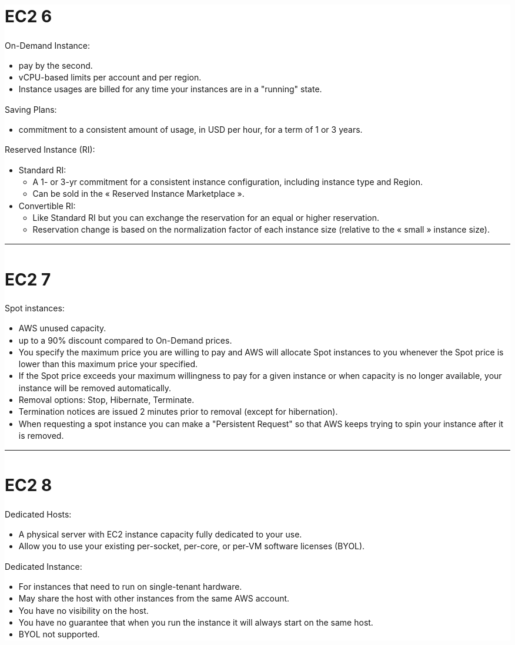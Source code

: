 
# EC2 6

On-Demand Instance:
- pay by the second.
- vCPU-based limits per account and per region.
- Instance usages are billed for any time your instances are in a "running" state. 

Saving Plans:
- commitment to a consistent amount of usage, in USD per hour, for a term of 1 or 3 years.

Reserved Instance (RI):
- Standard RI: 
    - A 1- or 3-yr commitment for a consistent instance configuration, including instance type and Region.
    - Can be sold in the « Reserved Instance Marketplace ».
- Convertible RI:
    - Like Standard RI but you can exchange the reservation for an equal or higher reservation.
    - Reservation change is based on the normalization factor of each instance size (relative to the « small » instance size).



---

# EC2 7

Spot instances:
- AWS unused capacity.
- up to a 90% discount compared to On-Demand prices. 
- You specify the maximum price you are willing to pay and AWS will allocate Spot instances to you whenever the Spot price is lower than this maximum price your specified. 
- If the Spot price exceeds your maximum willingness to pay for a given instance or when capacity is no longer available, your instance will be removed automatically.
- Removal options: Stop, Hibernate, Terminate.
- Termination notices are issued 2 minutes prior to removal (except for hibernation). 
- When requesting a spot instance you can make a "Persistent Request" so that AWS keeps trying to spin your instance after it is removed.

---

# EC2 8

Dedicated Hosts:
- A physical server with EC2 instance capacity fully dedicated to your use. 
- Allow you to use your existing per-socket, per-core, or per-VM software licenses (BYOL).

Dedicated Instance:
- For instances that need to run on single-tenant hardware. 
- May share the host with other instances from the same AWS account. 
- You have no visibility on the host.
- You have no guarantee that when you run the instance it will always start on the same host.
- BYOL not supported.
